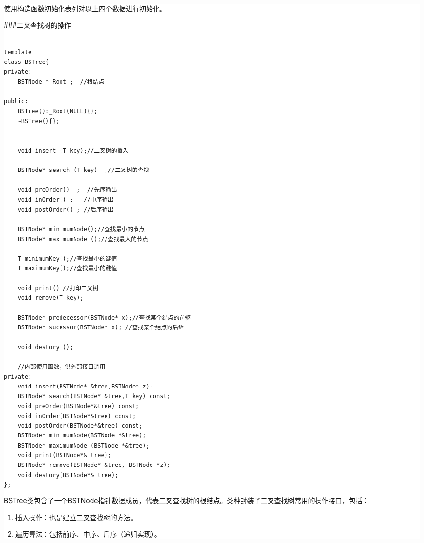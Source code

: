 使用构造函数初始化表列对以上四个数据进行初始化。

###二叉查找树的操作

<pre><code>
template<typename T>
class BSTree{
private:
    BSTNode<T> *_Root ;  //根结点

public:
​    BSTree():_Root(NULL){};
​    ~BSTree(){};


    void insert (T key);//二叉树的插入
    
    BSTNode<T>* search (T key)  ;//二叉树的查找
    
    void preOrder()  ;  //先序输出
    void inOrder() ;   //中序输出
    void postOrder() ; //后序输出
    
    BSTNode<T>* minimumNode();//查找最小的节点
    BSTNode<T>* maximumNode ();//查找最大的节点
    
    T minimumKey();//查找最小的键值
    T maximumKey();//查找最小的键值
    
    void print();//打印二叉树
    void remove(T key);
    
    BSTNode<T>* predecessor(BSTNode<T>* x);//查找某个结点的前驱
    BSTNode<T>* sucessor(BSTNode<T>* x); //查找某个结点的后继
    
    void destory ();
    
    //内部使用函数，供外部接口调用
private:
​    void insert(BSTNode<T>* &tree,BSTNode<T>* z);
​    BSTNode<T>* search(BSTNode<T>* &tree,T key) const;
​    void preOrder(BSTNode<T>*&tree) const;
​    void inOrder(BSTNode<T>*&tree) const;
​    void postOrder(BSTNode<T>*&tree) const;
​    BSTNode<T>* minimumNode(BSTNode<T> *&tree);
​    BSTNode<T>* maximumNode (BSTNode<T> *&tree);
​    void print(BSTNode<T>*& tree);
​    BSTNode<T>* remove(BSTNode<T>* &tree, BSTNode<T> *z);
​    void destory(BSTNode<T>*& tree);
};
</code></pre>

BSTree类包含了一个BSTNode指针数据成员，代表二叉查找树的根结点。类种封装了二叉查找树常用的操作接口，包括：



1. 插入操作：也是建立二叉查找树的方法。


1. 遍历算法：包括前序、中序、后序（递归实现）。
